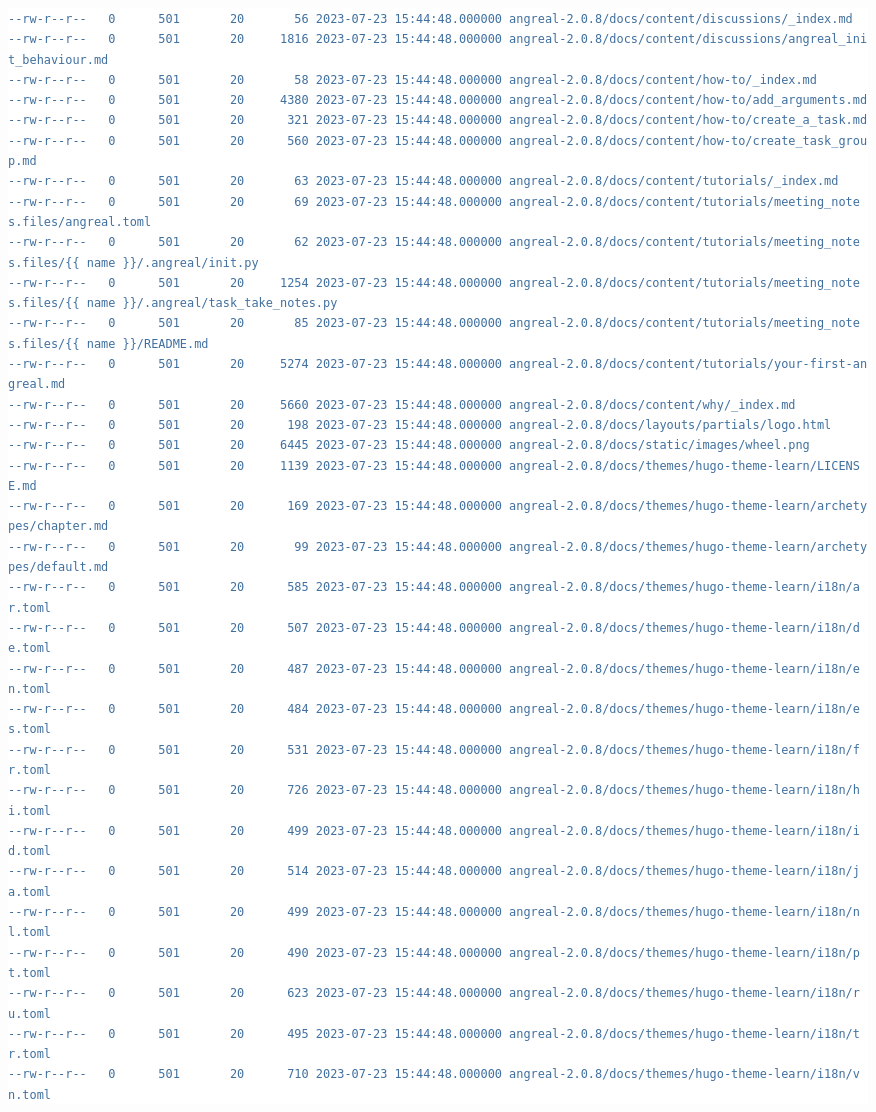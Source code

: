 ```diff
--rw-r--r--   0      501       20       56 2023-07-23 15:44:48.000000 angreal-2.0.8/docs/content/discussions/_index.md
--rw-r--r--   0      501       20     1816 2023-07-23 15:44:48.000000 angreal-2.0.8/docs/content/discussions/angreal_init_behaviour.md
--rw-r--r--   0      501       20       58 2023-07-23 15:44:48.000000 angreal-2.0.8/docs/content/how-to/_index.md
--rw-r--r--   0      501       20     4380 2023-07-23 15:44:48.000000 angreal-2.0.8/docs/content/how-to/add_arguments.md
--rw-r--r--   0      501       20      321 2023-07-23 15:44:48.000000 angreal-2.0.8/docs/content/how-to/create_a_task.md
--rw-r--r--   0      501       20      560 2023-07-23 15:44:48.000000 angreal-2.0.8/docs/content/how-to/create_task_group.md
--rw-r--r--   0      501       20       63 2023-07-23 15:44:48.000000 angreal-2.0.8/docs/content/tutorials/_index.md
--rw-r--r--   0      501       20       69 2023-07-23 15:44:48.000000 angreal-2.0.8/docs/content/tutorials/meeting_notes.files/angreal.toml
--rw-r--r--   0      501       20       62 2023-07-23 15:44:48.000000 angreal-2.0.8/docs/content/tutorials/meeting_notes.files/{{ name }}/.angreal/init.py
--rw-r--r--   0      501       20     1254 2023-07-23 15:44:48.000000 angreal-2.0.8/docs/content/tutorials/meeting_notes.files/{{ name }}/.angreal/task_take_notes.py
--rw-r--r--   0      501       20       85 2023-07-23 15:44:48.000000 angreal-2.0.8/docs/content/tutorials/meeting_notes.files/{{ name }}/README.md
--rw-r--r--   0      501       20     5274 2023-07-23 15:44:48.000000 angreal-2.0.8/docs/content/tutorials/your-first-angreal.md
--rw-r--r--   0      501       20     5660 2023-07-23 15:44:48.000000 angreal-2.0.8/docs/content/why/_index.md
--rw-r--r--   0      501       20      198 2023-07-23 15:44:48.000000 angreal-2.0.8/docs/layouts/partials/logo.html
--rw-r--r--   0      501       20     6445 2023-07-23 15:44:48.000000 angreal-2.0.8/docs/static/images/wheel.png
--rw-r--r--   0      501       20     1139 2023-07-23 15:44:48.000000 angreal-2.0.8/docs/themes/hugo-theme-learn/LICENSE.md
--rw-r--r--   0      501       20      169 2023-07-23 15:44:48.000000 angreal-2.0.8/docs/themes/hugo-theme-learn/archetypes/chapter.md
--rw-r--r--   0      501       20       99 2023-07-23 15:44:48.000000 angreal-2.0.8/docs/themes/hugo-theme-learn/archetypes/default.md
--rw-r--r--   0      501       20      585 2023-07-23 15:44:48.000000 angreal-2.0.8/docs/themes/hugo-theme-learn/i18n/ar.toml
--rw-r--r--   0      501       20      507 2023-07-23 15:44:48.000000 angreal-2.0.8/docs/themes/hugo-theme-learn/i18n/de.toml
--rw-r--r--   0      501       20      487 2023-07-23 15:44:48.000000 angreal-2.0.8/docs/themes/hugo-theme-learn/i18n/en.toml
--rw-r--r--   0      501       20      484 2023-07-23 15:44:48.000000 angreal-2.0.8/docs/themes/hugo-theme-learn/i18n/es.toml
--rw-r--r--   0      501       20      531 2023-07-23 15:44:48.000000 angreal-2.0.8/docs/themes/hugo-theme-learn/i18n/fr.toml
--rw-r--r--   0      501       20      726 2023-07-23 15:44:48.000000 angreal-2.0.8/docs/themes/hugo-theme-learn/i18n/hi.toml
--rw-r--r--   0      501       20      499 2023-07-23 15:44:48.000000 angreal-2.0.8/docs/themes/hugo-theme-learn/i18n/id.toml
--rw-r--r--   0      501       20      514 2023-07-23 15:44:48.000000 angreal-2.0.8/docs/themes/hugo-theme-learn/i18n/ja.toml
--rw-r--r--   0      501       20      499 2023-07-23 15:44:48.000000 angreal-2.0.8/docs/themes/hugo-theme-learn/i18n/nl.toml
--rw-r--r--   0      501       20      490 2023-07-23 15:44:48.000000 angreal-2.0.8/docs/themes/hugo-theme-learn/i18n/pt.toml
--rw-r--r--   0      501       20      623 2023-07-23 15:44:48.000000 angreal-2.0.8/docs/themes/hugo-theme-learn/i18n/ru.toml
--rw-r--r--   0      501       20      495 2023-07-23 15:44:48.000000 angreal-2.0.8/docs/themes/hugo-theme-learn/i18n/tr.toml
--rw-r--r--   0      501       20      710 2023-07-23 15:44:48.000000 angreal-2.0.8/docs/themes/hugo-theme-learn/i18n/vn.toml
```